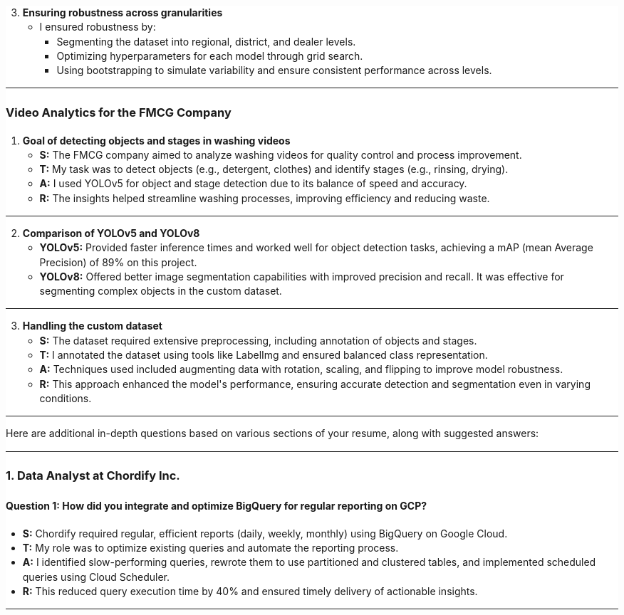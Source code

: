 
3. **Ensuring robustness across granularities**
   - I ensured robustness by:
     - Segmenting the dataset into regional, district, and dealer levels.
     - Optimizing hyperparameters for each model through grid search.
     - Using bootstrapping to simulate variability and ensure consistent performance across levels.

---

### **Video Analytics for the FMCG Company**

1. **Goal of detecting objects and stages in washing videos**
   - **S:** The FMCG company aimed to analyze washing videos for quality control and process improvement.
   - **T:** My task was to detect objects (e.g., detergent, clothes) and identify stages (e.g., rinsing, drying).
   - **A:** I used YOLOv5 for object and stage detection due to its balance of speed and accuracy.
   - **R:** The insights helped streamline washing processes, improving efficiency and reducing waste.

---

2. **Comparison of YOLOv5 and YOLOv8**
   - **YOLOv5:** Provided faster inference times and worked well for object detection tasks, achieving a mAP (mean Average Precision) of 89% on this project.
   - **YOLOv8:** Offered better image segmentation capabilities with improved precision and recall. It was effective for segmenting complex objects in the custom dataset.

---

3. **Handling the custom dataset**
   - **S:** The dataset required extensive preprocessing, including annotation of objects and stages.
   - **T:** I annotated the dataset using tools like LabelImg and ensured balanced class representation.
   - **A:** Techniques used included augmenting data with rotation, scaling, and flipping to improve model robustness.
   - **R:** This approach enhanced the model's performance, ensuring accurate detection and segmentation even in varying conditions.

---

Here are additional in-depth questions based on various sections of your resume, along with suggested answers:  

---

### **1. Data Analyst at Chordify Inc.**  
#### **Question 1: How did you integrate and optimize BigQuery for regular reporting on GCP?**  
- **S:** Chordify required regular, efficient reports (daily, weekly, monthly) using BigQuery on Google Cloud.  
- **T:** My role was to optimize existing queries and automate the reporting process.  
- **A:** I identified slow-performing queries, rewrote them to use partitioned and clustered tables, and implemented scheduled queries using Cloud Scheduler.  
- **R:** This reduced query execution time by 40% and ensured timely delivery of actionable insights.  

---